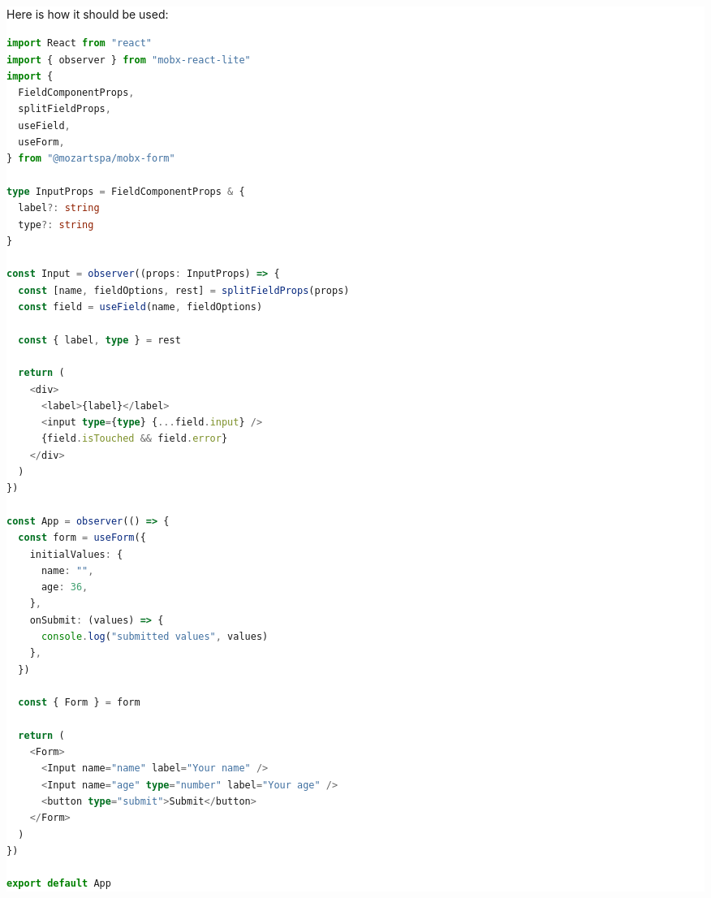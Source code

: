 Here is how it should be used:

```typescript {4-5,10,16-17,19}
import React from "react"
import { observer } from "mobx-react-lite"
import {
  FieldComponentProps,
  splitFieldProps,
  useField,
  useForm,
} from "@mozartspa/mobx-form"

type InputProps = FieldComponentProps & {
  label?: string
  type?: string
}

const Input = observer((props: InputProps) => {
  const [name, fieldOptions, rest] = splitFieldProps(props)
  const field = useField(name, fieldOptions)

  const { label, type } = rest

  return (
    <div>
      <label>{label}</label>
      <input type={type} {...field.input} />
      {field.isTouched && field.error}
    </div>
  )
})

const App = observer(() => {
  const form = useForm({
    initialValues: {
      name: "",
      age: 36,
    },
    onSubmit: (values) => {
      console.log("submitted values", values)
    },
  })

  const { Form } = form

  return (
    <Form>
      <Input name="name" label="Your name" />
      <Input name="age" type="number" label="Your age" />
      <button type="submit">Submit</button>
    </Form>
  )
})

export default App
```
